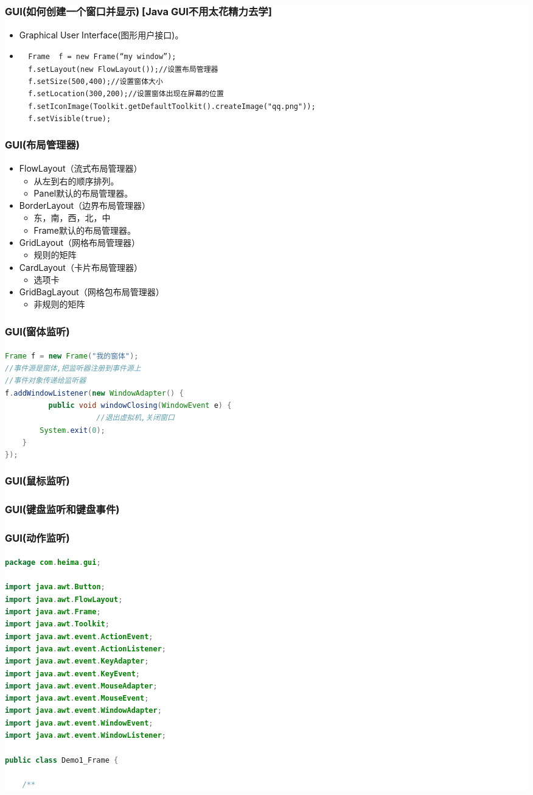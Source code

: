 ### GUI(如何创建一个窗口并显示) [Java GUI不用太花精力去学]

* Graphical User Interface(图形用户接口)。
* 
		Frame  f = new Frame(“my window”);
		f.setLayout(new FlowLayout());//设置布局管理器
		f.setSize(500,400);//设置窗体大小
		f.setLocation(300,200);//设置窗体出现在屏幕的位置
		f.setIconImage(Toolkit.getDefaultToolkit().createImage("qq.png"));
		f.setVisible(true);

### GUI(布局管理器) 

* FlowLayout（流式布局管理器）
	* 从左到右的顺序排列。
	* Panel默认的布局管理器。
* BorderLayout（边界布局管理器）
	* 东，南，西，北，中
	* Frame默认的布局管理器。
* GridLayout（网格布局管理器）
	* 规则的矩阵
* CardLayout（卡片布局管理器）
	* 选项卡
* GridBagLayout（网格包布局管理器）
	* 非规则的矩阵
### GUI(窗体监听)
```java
Frame f = new Frame("我的窗体");
//事件源是窗体,把监听器注册到事件源上
//事件对象传递给监听器
f.addWindowListener(new WindowAdapter() {
          public void windowClosing(WindowEvent e) {
                     //退出虚拟机,关闭窗口
		System.exit(0);
	}
});
```

### GUI(鼠标监听)
### GUI(键盘监听和键盘事件)
### GUI(动作监听)

```java
package com.heima.gui;

import java.awt.Button;
import java.awt.FlowLayout;
import java.awt.Frame;
import java.awt.Toolkit;
import java.awt.event.ActionEvent;
import java.awt.event.ActionListener;
import java.awt.event.KeyAdapter;
import java.awt.event.KeyEvent;
import java.awt.event.MouseAdapter;
import java.awt.event.MouseEvent;
import java.awt.event.WindowAdapter;
import java.awt.event.WindowEvent;
import java.awt.event.WindowListener;

public class Demo1_Frame {

	/**
```